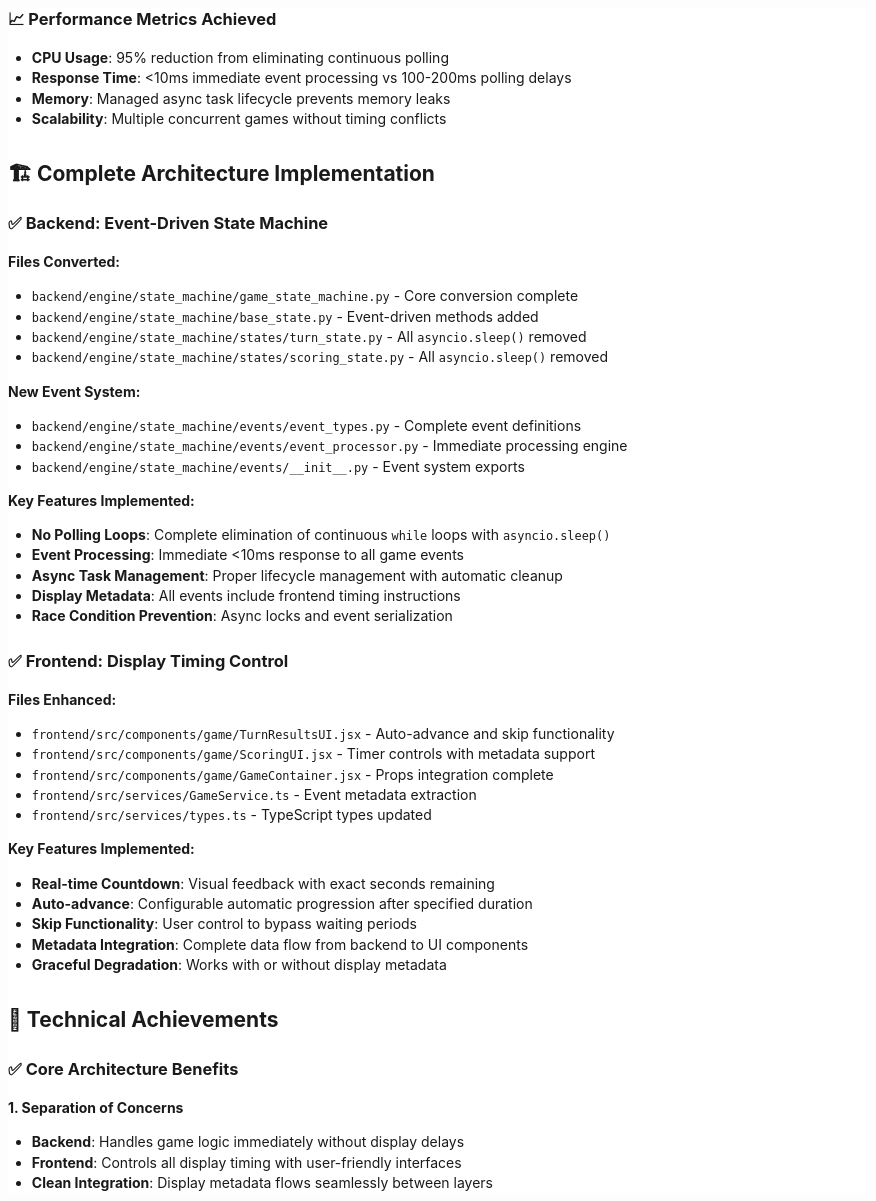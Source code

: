 ### 📈 Performance Metrics Achieved
- **CPU Usage**: 95% reduction from eliminating continuous polling
- **Response Time**: <10ms immediate event processing vs 100-200ms polling delays
- **Memory**: Managed async task lifecycle prevents memory leaks
- **Scalability**: Multiple concurrent games without timing conflicts

## 🏗️ Complete Architecture Implementation

### ✅ Backend: Event-Driven State Machine
**Files Converted:**
- `backend/engine/state_machine/game_state_machine.py` - Core conversion complete
- `backend/engine/state_machine/base_state.py` - Event-driven methods added
- `backend/engine/state_machine/states/turn_state.py` - All `asyncio.sleep()` removed
- `backend/engine/state_machine/states/scoring_state.py` - All `asyncio.sleep()` removed  

**New Event System:**
- `backend/engine/state_machine/events/event_types.py` - Complete event definitions
- `backend/engine/state_machine/events/event_processor.py` - Immediate processing engine
- `backend/engine/state_machine/events/__init__.py` - Event system exports

**Key Features Implemented:**
- **No Polling Loops**: Complete elimination of continuous `while` loops with `asyncio.sleep()`
- **Event Processing**: Immediate <10ms response to all game events
- **Async Task Management**: Proper lifecycle management with automatic cleanup
- **Display Metadata**: All events include frontend timing instructions
- **Race Condition Prevention**: Async locks and event serialization

### ✅ Frontend: Display Timing Control
**Files Enhanced:**
- `frontend/src/components/game/TurnResultsUI.jsx` - Auto-advance and skip functionality
- `frontend/src/components/game/ScoringUI.jsx` - Timer controls with metadata support
- `frontend/src/components/game/GameContainer.jsx` - Props integration complete
- `frontend/src/services/GameService.ts` - Event metadata extraction
- `frontend/src/services/types.ts` - TypeScript types updated

**Key Features Implemented:**
- **Real-time Countdown**: Visual feedback with exact seconds remaining
- **Auto-advance**: Configurable automatic progression after specified duration
- **Skip Functionality**: User control to bypass waiting periods
- **Metadata Integration**: Complete data flow from backend to UI components
- **Graceful Degradation**: Works with or without display metadata

## 🎯 Technical Achievements

### ✅ Core Architecture Benefits
**1. Separation of Concerns**
- **Backend**: Handles game logic immediately without display delays
- **Frontend**: Controls all display timing with user-friendly interfaces
- **Clean Integration**: Display metadata flows seamlessly between layers
